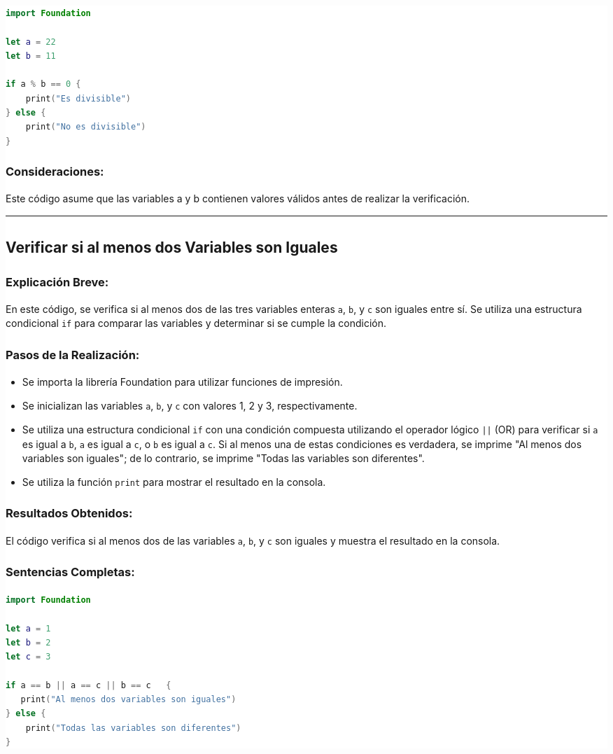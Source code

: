 ```swift
import Foundation

let a = 22
let b = 11

if a % b == 0 {
    print("Es divisible")
} else {
    print("No es divisible")
}
```

### Consideraciones:
Este código asume que las variables a y b contienen valores válidos antes de realizar la verificación.

---

## Verificar si al menos dos Variables son Iguales

### Explicación Breve:
En este código, se verifica si al menos dos de las tres variables enteras `a`, `b`, y `c` son iguales entre sí. Se utiliza una estructura condicional `if` para comparar las variables y determinar si se cumple la condición.

### Pasos de la Realización:

- Se importa la librería Foundation para utilizar funciones de impresión.

- Se inicializan las variables `a`, `b`, y `c` con valores 1, 2 y 3, respectivamente.

- Se utiliza una estructura condicional `if` con una condición compuesta utilizando el operador lógico `||` (OR) para verificar si `a` es igual a `b`, `a` es igual a `c`, o `b` es igual a `c`. Si al menos una de estas condiciones es verdadera, se imprime "Al menos dos variables son iguales"; de lo contrario, se imprime "Todas las variables son diferentes".

- Se utiliza la función `print` para mostrar el resultado en la consola.

### Resultados Obtenidos:
El código verifica si al menos dos de las variables `a`, `b`, y `c` son iguales y muestra el resultado en la consola.

### Sentencias Completas:

```swift
import Foundation

let a = 1
let b = 2
let c = 3

if a == b || a == c || b == c   {
   print("Al menos dos variables son iguales") 
} else {
    print("Todas las variables son diferentes")
}
```
